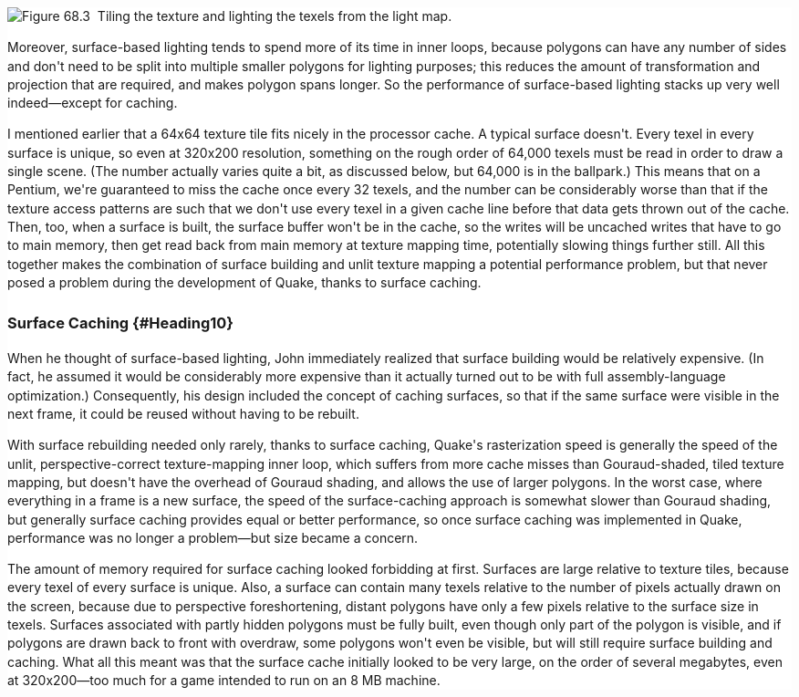![**Figure 68.3**  *Tiling the texture and lighting the texels from the
light map.*](images/68-03.jpg)

Moreover, surface-based lighting tends to spend more of its time in
inner loops, because polygons can have any number of sides and don't
need to be split into multiple smaller polygons for lighting purposes;
this reduces the amount of transformation and projection that are
required, and makes polygon spans longer. So the performance of
surface-based lighting stacks up very well indeed—except for caching.

I mentioned earlier that a 64x64 texture tile fits nicely in the
processor cache. A typical surface doesn't. Every texel in every surface
is unique, so even at 320x200 resolution, something on the rough order
of 64,000 texels must be read in order to draw a single scene. (The
number actually varies quite a bit, as discussed below, but 64,000 is in
the ballpark.) This means that on a Pentium, we're guaranteed to miss
the cache once every 32 texels, and the number can be considerably worse
than that if the texture access patterns are such that we don't use
every texel in a given cache line before that data gets thrown out of
the cache. Then, too, when a surface is built, the surface buffer won't
be in the cache, so the writes will be uncached writes that have to go
to main memory, then get read back from main memory at texture mapping
time, potentially slowing things further still. All this together makes
the combination of surface building and unlit texture mapping a
potential performance problem, but that never posed a problem during the
development of Quake, thanks to surface caching.

### Surface Caching {#Heading10}

When he thought of surface-based lighting, John immediately realized
that surface building would be relatively expensive. (In fact, he
assumed it would be considerably more expensive than it actually turned
out to be with full assembly-language optimization.) Consequently, his
design included the concept of caching surfaces, so that if the same
surface were visible in the next frame, it could be reused without
having to be rebuilt.

With surface rebuilding needed only rarely, thanks to surface caching,
Quake's rasterization speed is generally the speed of the unlit,
perspective-correct texture-mapping inner loop, which suffers from more
cache misses than Gouraud-shaded, tiled texture mapping, but doesn't
have the overhead of Gouraud shading, and allows the use of larger
polygons. In the worst case, where everything in a frame is a new
surface, the speed of the surface-caching approach is somewhat slower
than Gouraud shading, but generally surface caching provides equal or
better performance, so once surface caching was implemented in Quake,
performance was no longer a problem—but size became a concern.

The amount of memory required for surface caching looked forbidding at
first. Surfaces are large relative to texture tiles, because every texel
of every surface is unique. Also, a surface can contain many texels
relative to the number of pixels actually drawn on the screen, because
due to perspective foreshortening, distant polygons have only a few
pixels relative to the surface size in texels. Surfaces associated with
partly hidden polygons must be fully built, even though only part of the
polygon is visible, and if polygons are drawn back to front with
overdraw, some polygons won't even be visible, but will still require
surface building and caching. What all this meant was that the surface
cache initially looked to be very large, on the order of several
megabytes, even at 320x200—too much for a game intended to run on an 8
MB machine.
